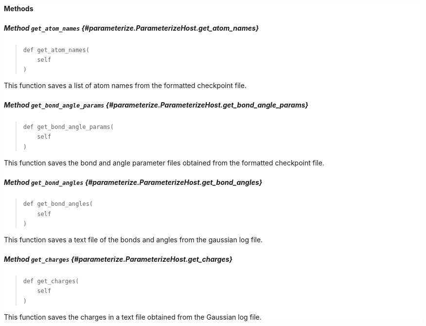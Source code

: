 








    
#### Methods


    
##### Method `get_atom_names` {#parameterize.ParameterizeHost.get_atom_names}




>     def get_atom_names(
>         self
>     )


This function saves a list of atom names from the formatted checkpoint file.

    
##### Method `get_bond_angle_params` {#parameterize.ParameterizeHost.get_bond_angle_params}




>     def get_bond_angle_params(
>         self
>     )


This function saves the bond and angle parameter files obtained from the formatted checkpoint file.

    
##### Method `get_bond_angles` {#parameterize.ParameterizeHost.get_bond_angles}




>     def get_bond_angles(
>         self
>     )


This function saves a text file of the bonds and angles from the gaussian log file.

    
##### Method `get_charges` {#parameterize.ParameterizeHost.get_charges}




>     def get_charges(
>         self
>     )


This function saves the charges in a text file obtained from the Gaussian log file.

